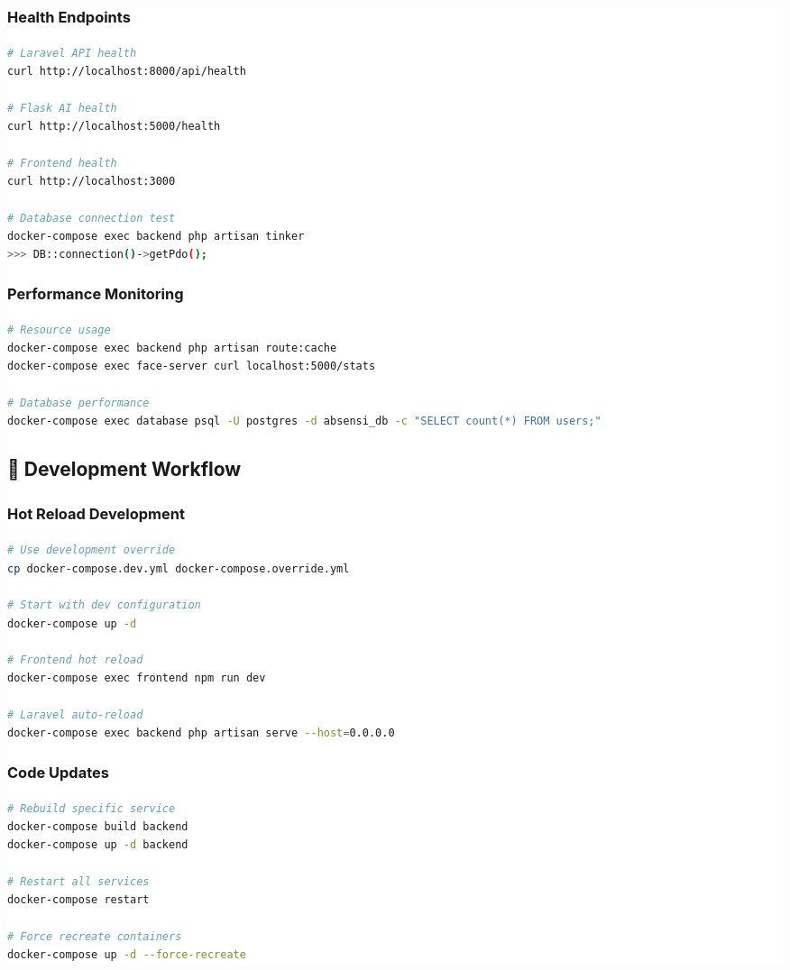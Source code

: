 ### Health Endpoints

```bash
# Laravel API health
curl http://localhost:8000/api/health

# Flask AI health
curl http://localhost:5000/health

# Frontend health
curl http://localhost:3000

# Database connection test
docker-compose exec backend php artisan tinker
>>> DB::connection()->getPdo();
```

### Performance Monitoring

```bash
# Resource usage
docker-compose exec backend php artisan route:cache
docker-compose exec face-server curl localhost:5000/stats

# Database performance
docker-compose exec database psql -U postgres -d absensi_db -c "SELECT count(*) FROM users;"
```

## 🔄 Development Workflow

### Hot Reload Development

```bash
# Use development override
cp docker-compose.dev.yml docker-compose.override.yml

# Start with dev configuration
docker-compose up -d

# Frontend hot reload
docker-compose exec frontend npm run dev

# Laravel auto-reload
docker-compose exec backend php artisan serve --host=0.0.0.0
```

### Code Updates

```bash
# Rebuild specific service
docker-compose build backend
docker-compose up -d backend

# Restart all services
docker-compose restart

# Force recreate containers
docker-compose up -d --force-recreate
```
